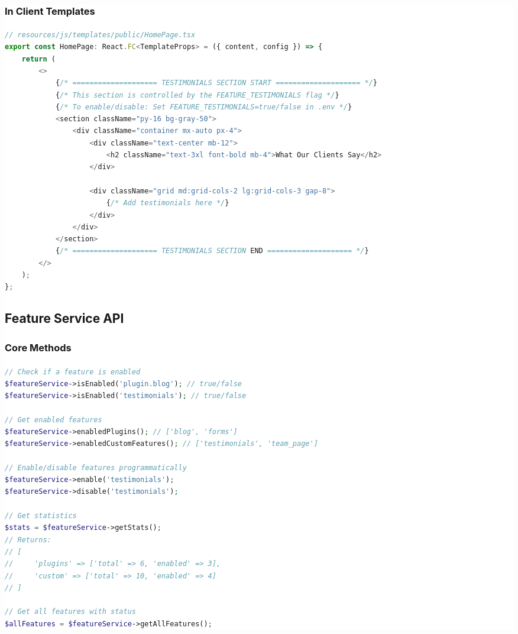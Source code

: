 ### In Client Templates

```typescript
// resources/js/templates/public/HomePage.tsx
export const HomePage: React.FC<TemplateProps> = ({ content, config }) => {
    return (
        <>
            {/* ==================== TESTIMONIALS SECTION START ==================== */}
            {/* This section is controlled by the FEATURE_TESTIMONIALS flag */}
            {/* To enable/disable: Set FEATURE_TESTIMONIALS=true/false in .env */}
            <section className="py-16 bg-gray-50">
                <div className="container mx-auto px-4">
                    <div className="text-center mb-12">
                        <h2 className="text-3xl font-bold mb-4">What Our Clients Say</h2>
                    </div>
                    
                    <div className="grid md:grid-cols-2 lg:grid-cols-3 gap-8">
                        {/* Add testimonials here */}
                    </div>
                </div>
            </section>
            {/* ==================== TESTIMONIALS SECTION END ==================== */}
        </>
    );
};
```

## Feature Service API

### Core Methods

```php
// Check if a feature is enabled
$featureService->isEnabled('plugin.blog'); // true/false
$featureService->isEnabled('testimonials'); // true/false

// Get enabled features
$featureService->enabledPlugins(); // ['blog', 'forms']
$featureService->enabledCustomFeatures(); // ['testimonials', 'team_page']

// Enable/disable features programmatically
$featureService->enable('testimonials');
$featureService->disable('testimonials');

// Get statistics
$stats = $featureService->getStats();
// Returns:
// [
//     'plugins' => ['total' => 6, 'enabled' => 3],
//     'custom' => ['total' => 10, 'enabled' => 4]
// ]

// Get all features with status
$allFeatures = $featureService->getAllFeatures();
```
